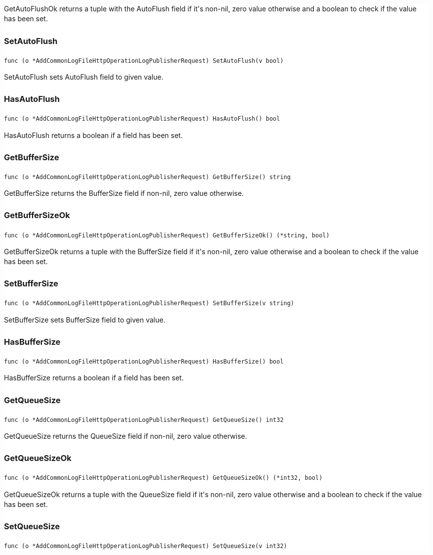 GetAutoFlushOk returns a tuple with the AutoFlush field if it's non-nil, zero value otherwise
and a boolean to check if the value has been set.

### SetAutoFlush

`func (o *AddCommonLogFileHttpOperationLogPublisherRequest) SetAutoFlush(v bool)`

SetAutoFlush sets AutoFlush field to given value.

### HasAutoFlush

`func (o *AddCommonLogFileHttpOperationLogPublisherRequest) HasAutoFlush() bool`

HasAutoFlush returns a boolean if a field has been set.

### GetBufferSize

`func (o *AddCommonLogFileHttpOperationLogPublisherRequest) GetBufferSize() string`

GetBufferSize returns the BufferSize field if non-nil, zero value otherwise.

### GetBufferSizeOk

`func (o *AddCommonLogFileHttpOperationLogPublisherRequest) GetBufferSizeOk() (*string, bool)`

GetBufferSizeOk returns a tuple with the BufferSize field if it's non-nil, zero value otherwise
and a boolean to check if the value has been set.

### SetBufferSize

`func (o *AddCommonLogFileHttpOperationLogPublisherRequest) SetBufferSize(v string)`

SetBufferSize sets BufferSize field to given value.

### HasBufferSize

`func (o *AddCommonLogFileHttpOperationLogPublisherRequest) HasBufferSize() bool`

HasBufferSize returns a boolean if a field has been set.

### GetQueueSize

`func (o *AddCommonLogFileHttpOperationLogPublisherRequest) GetQueueSize() int32`

GetQueueSize returns the QueueSize field if non-nil, zero value otherwise.

### GetQueueSizeOk

`func (o *AddCommonLogFileHttpOperationLogPublisherRequest) GetQueueSizeOk() (*int32, bool)`

GetQueueSizeOk returns a tuple with the QueueSize field if it's non-nil, zero value otherwise
and a boolean to check if the value has been set.

### SetQueueSize

`func (o *AddCommonLogFileHttpOperationLogPublisherRequest) SetQueueSize(v int32)`
